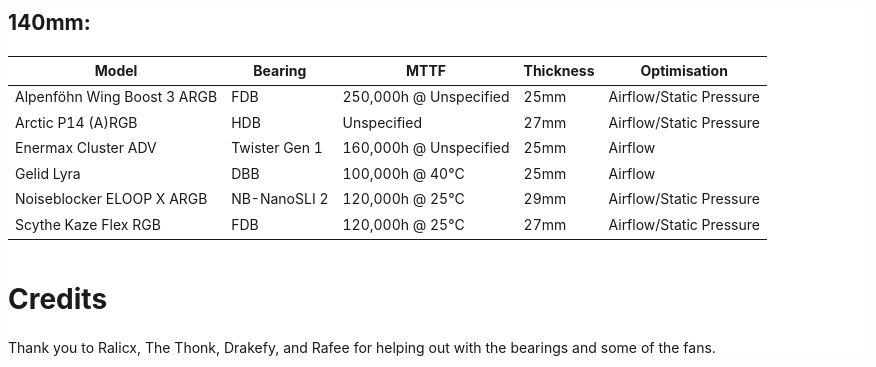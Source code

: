 
## 140mm:

| Model                       | Bearing                     | MTTF                          | Thickness                   | Optimisation                |
| --------------------------- | --------------------------- | ----------------------------- | --------------------------- | --------------------------- |
| Alpenföhn Wing Boost 3 ARGB | FDB                         | 250,000h @ Unspecified        | 25mm                        | Airflow/Static Pressure     |
| Arctic P14 (A)RGB           | HDB                         | Unspecified                   | 27mm                        | Airflow/Static Pressure     |
| Enermax Cluster ADV         | Twister Gen 1               | 160,000h @ Unspecified        | 25mm                        | Airflow                     |
| Gelid Lyra                  | DBB                         | 100,000h @ 40°C               | 25mm                        | Airflow                     |
| Noiseblocker ELOOP X ARGB   | NB-NanoSLI 2                | 120,000h @ 25°C               | 29mm                        | Airflow/Static Pressure     |
| Scythe Kaze Flex RGB        | FDB                         | 120,000h @ 25°C               | 27mm                        | Airflow/Static Pressure     |


# Credits
Thank you to Ralicx, The Thonk, Drakefy, and Rafee for helping out with the bearings and some of the fans.
